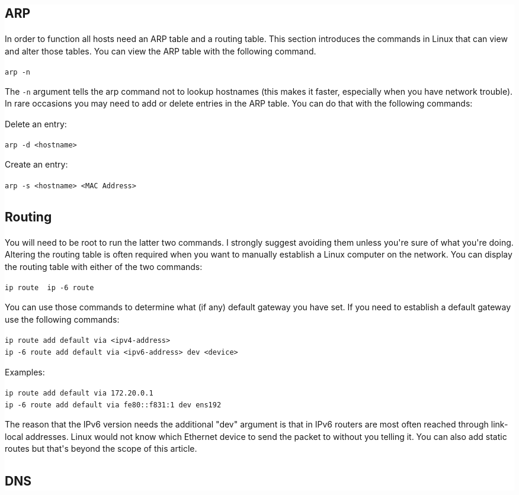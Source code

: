 ## ARP

In order to function all hosts need an ARP table and a routing table. This section introduces the commands in Linux that can view and alter those tables. You can view the ARP table with the following command.

```
arp -n
```

The `-n` argument tells the arp command not to lookup hostnames (this makes it faster, especially when you have network trouble). In rare occasions you may need to add or delete entries in the ARP table. You can do that with the following commands:

Delete an entry:
```
arp -d <hostname>
```

Create an entry:

```
arp -s <hostname> <MAC Address>
```

## Routing

You will need to be root to run the latter two commands. I strongly suggest avoiding them unless you're sure of what you're doing. Altering the routing table is often required when you want to manually establish a Linux computer on the network. You can display the routing table with either of the two commands:

```
ip route  ip -6 route
```

You can use those commands to determine what (if any) default gateway you have set. If you need to establish a default gateway use the following commands:

```
ip route add default via <ipv4-address>
ip -6 route add default via <ipv6-address> dev <device>
```

Examples:

```
ip route add default via 172.20.0.1
ip -6 route add default via fe80::f831:1 dev ens192
```

The reason that the IPv6 version needs the additional "dev" argument is that in IPv6 routers are most often reached through link-local addresses. Linux would not know which Ethernet device to send the packet to without you telling it. You can also add static routes but that's beyond the scope of this article.

## DNS
